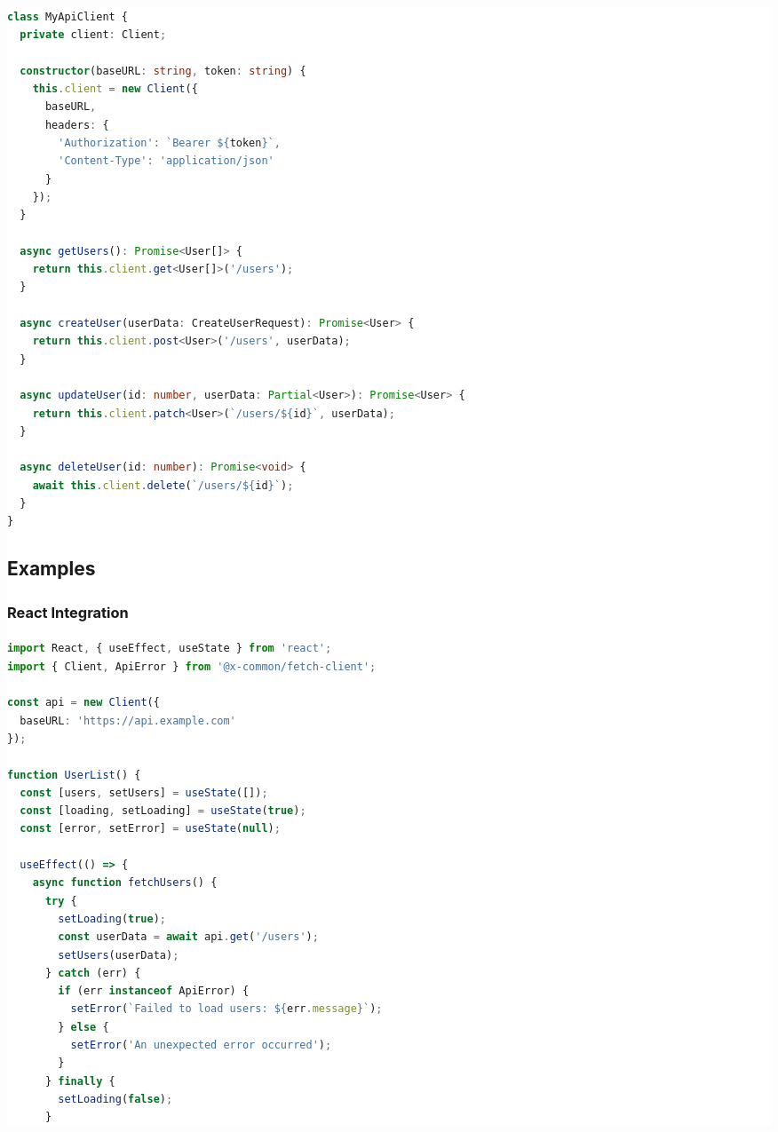 ```typescript
class MyApiClient {
  private client: Client;

  constructor(baseURL: string, token: string) {
    this.client = new Client({
      baseURL,
      headers: {
        'Authorization': `Bearer ${token}`,
        'Content-Type': 'application/json'
      }
    });
  }

  async getUsers(): Promise<User[]> {
    return this.client.get<User[]>('/users');
  }

  async createUser(userData: CreateUserRequest): Promise<User> {
    return this.client.post<User>('/users', userData);
  }

  async updateUser(id: number, userData: Partial<User>): Promise<User> {
    return this.client.patch<User>(`/users/${id}`, userData);
  }

  async deleteUser(id: number): Promise<void> {
    await this.client.delete(`/users/${id}`);
  }
}
```

## Examples

### React Integration

```typescript
import React, { useEffect, useState } from 'react';
import { Client, ApiError } from '@x-common/fetch-client';

const api = new Client({
  baseURL: 'https://api.example.com'
});

function UserList() {
  const [users, setUsers] = useState([]);
  const [loading, setLoading] = useState(true);
  const [error, setError] = useState(null);

  useEffect(() => {
    async function fetchUsers() {
      try {
        setLoading(true);
        const userData = await api.get('/users');
        setUsers(userData);
      } catch (err) {
        if (err instanceof ApiError) {
          setError(`Failed to load users: ${err.message}`);
        } else {
          setError('An unexpected error occurred');
        }
      } finally {
        setLoading(false);
      }
```